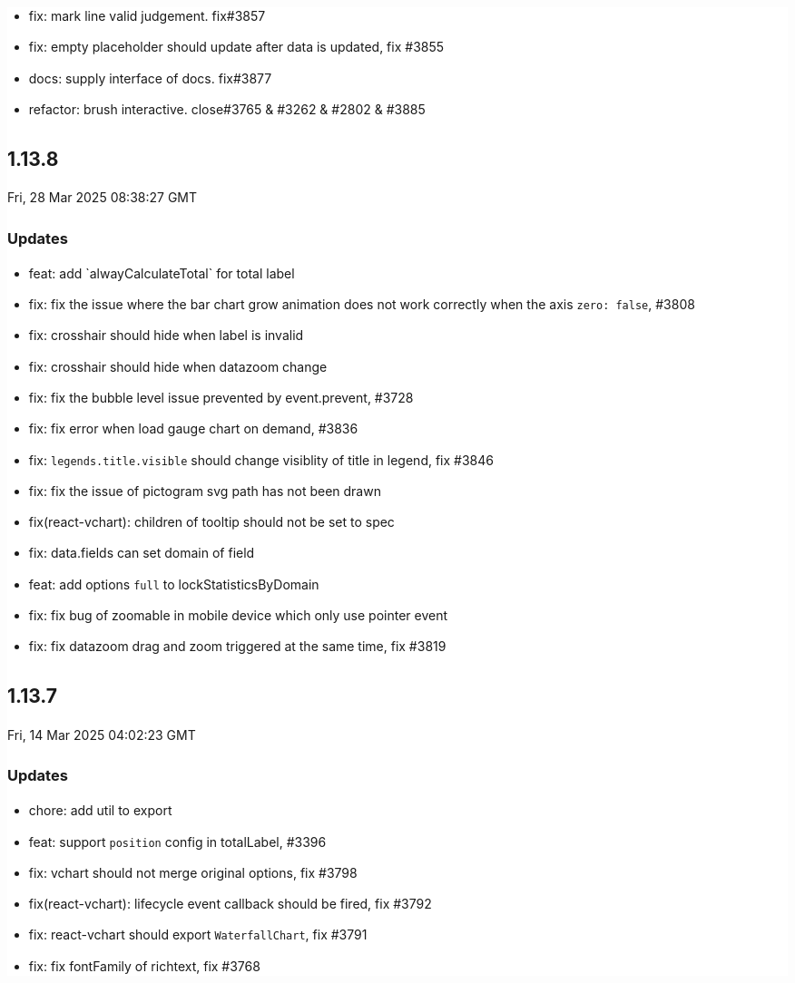 
- fix: mark line valid judgement. fix#3857
- fix: empty placeholder should update after data is updated, fix #3855


- docs: supply interface of docs. fix#3877
- refactor: brush interactive. close#3765 & #3262 & #2802 & #3885

## 1.13.8
Fri, 28 Mar 2025 08:38:27 GMT

### Updates

- feat: add \`alwayCalculateTotal\` for total label
- fix: fix the issue where the bar chart grow animation does not work correctly when the axis `zero: false`, #3808
- fix: crosshair should hide when label is invalid


- fix: crosshair should hide when datazoom change


-  fix: fix the bubble level issue prevented by event.prevent, #3728
- fix: fix error when load gauge chart on demand, #3836
- fix: `legends.title.visible` should change visiblity of title in legend, fix #3846


- fix: fix the issue of pictogram svg path has not been drawn
- fix(react-vchart): children of tooltip should not be set to spec
- fix: data.fields can set domain of field


- feat: add options `full` to lockStatisticsByDomain


- fix: fix bug of zoomable in mobile device which only use pointer event


- fix: fix datazoom drag and zoom triggered at the same time, fix #3819



## 1.13.7
Fri, 14 Mar 2025 04:02:23 GMT

### Updates

- chore: add util to export


-  feat: support `position` config in totalLabel, #3396
- fix: vchart should not merge original options, fix #3798


- fix(react-vchart): lifecycle event callback should be fired, fix #3792
- fix: react-vchart should export `WaterfallChart`, fix #3791


- fix: fix fontFamily of richtext, fix #3768


